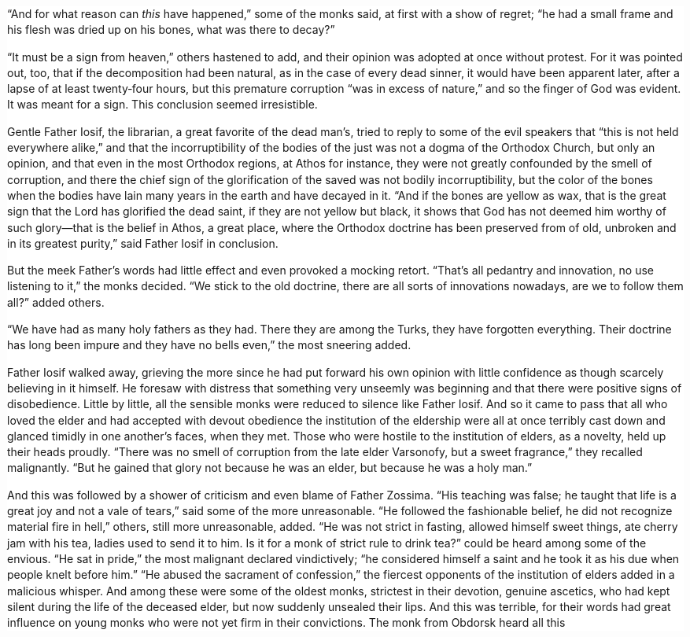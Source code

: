 “And for what reason can _this_ have happened,” some of the monks said, at
first with a show of regret; “he had a small frame and his flesh was dried
up on his bones, what was there to decay?”

“It must be a sign from heaven,” others hastened to add, and their opinion
was adopted at once without protest. For it was pointed out, too, that if
the decomposition had been natural, as in the case of every dead sinner,
it would have been apparent later, after a lapse of at least twenty‐four
hours, but this premature corruption “was in excess of nature,” and so the
finger of God was evident. It was meant for a sign. This conclusion seemed
irresistible.

Gentle Father Iosif, the librarian, a great favorite of the dead man’s,
tried to reply to some of the evil speakers that “this is not held
everywhere alike,” and that the incorruptibility of the bodies of the just
was not a dogma of the Orthodox Church, but only an opinion, and that even
in the most Orthodox regions, at Athos for instance, they were not greatly
confounded by the smell of corruption, and there the chief sign of the
glorification of the saved was not bodily incorruptibility, but the color
of the bones when the bodies have lain many years in the earth and have
decayed in it. “And if the bones are yellow as wax, that is the great sign
that the Lord has glorified the dead saint, if they are not yellow but
black, it shows that God has not deemed him worthy of such glory—that is
the belief in Athos, a great place, where the Orthodox doctrine has been
preserved from of old, unbroken and in its greatest purity,” said Father
Iosif in conclusion.

But the meek Father’s words had little effect and even provoked a mocking
retort. “That’s all pedantry and innovation, no use listening to it,” the
monks decided. “We stick to the old doctrine, there are all sorts of
innovations nowadays, are we to follow them all?” added others.

“We have had as many holy fathers as they had. There they are among the
Turks, they have forgotten everything. Their doctrine has long been impure
and they have no bells even,” the most sneering added.

Father Iosif walked away, grieving the more since he had put forward his
own opinion with little confidence as though scarcely believing in it
himself. He foresaw with distress that something very unseemly was
beginning and that there were positive signs of disobedience. Little by
little, all the sensible monks were reduced to silence like Father Iosif.
And so it came to pass that all who loved the elder and had accepted with
devout obedience the institution of the eldership were all at once
terribly cast down and glanced timidly in one another’s faces, when they
met. Those who were hostile to the institution of elders, as a novelty,
held up their heads proudly. “There was no smell of corruption from the
late elder Varsonofy, but a sweet fragrance,” they recalled malignantly.
“But he gained that glory not because he was an elder, but because he was
a holy man.”

And this was followed by a shower of criticism and even blame of Father
Zossima. “His teaching was false; he taught that life is a great joy and
not a vale of tears,” said some of the more unreasonable. “He followed the
fashionable belief, he did not recognize material fire in hell,” others,
still more unreasonable, added. “He was not strict in fasting, allowed
himself sweet things, ate cherry jam with his tea, ladies used to send it
to him. Is it for a monk of strict rule to drink tea?” could be heard
among some of the envious. “He sat in pride,” the most malignant declared
vindictively; “he considered himself a saint and he took it as his due
when people knelt before him.” “He abused the sacrament of confession,”
the fiercest opponents of the institution of elders added in a malicious
whisper. And among these were some of the oldest monks, strictest in their
devotion, genuine ascetics, who had kept silent during the life of the
deceased elder, but now suddenly unsealed their lips. And this was
terrible, for their words had great influence on young monks who were not
yet firm in their convictions. The monk from Obdorsk heard all this